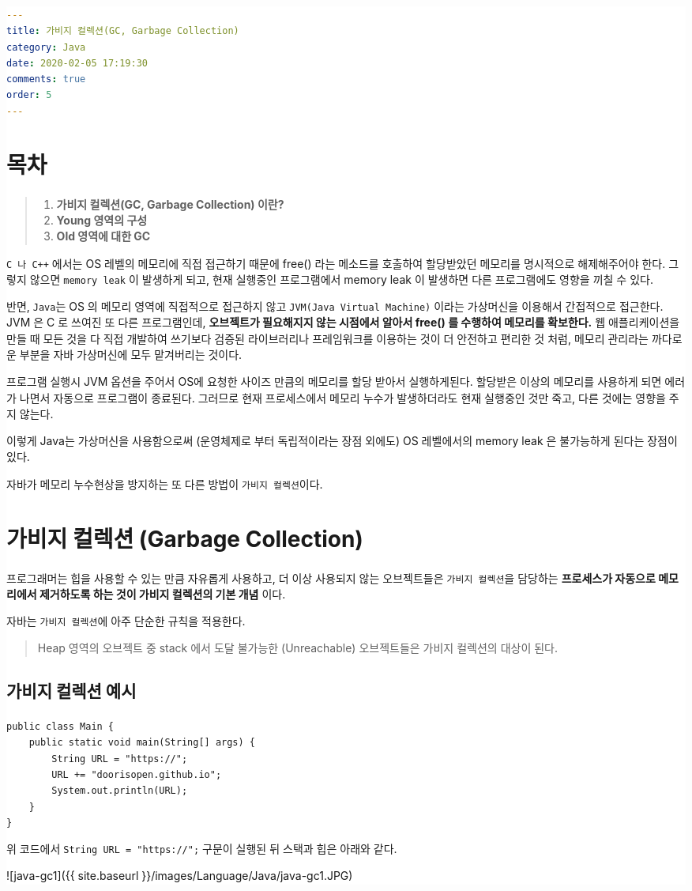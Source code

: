 ```yaml
---
title: 가비지 컬렉션(GC, Garbage Collection)
category: Java
date: 2020-02-05 17:19:30
comments: true
order: 5
---
```


# 목차
> 1. __가비지 컬렉션(GC, Garbage Collection) 이란?__
> 2. __Young 영역의 구성__
> 3. __Old 영역에 대한 GC__

`C 나 C++` 에서는 OS 레벨의 메모리에 직접 접근하기 때문에 free() 라는 메소드를 호출하여 할당받았던 메모리를 명시적으로 해제해주어야 한다. 그렇지 않으면 `memory leak` 이 발생하게 되고, 현재 실행중인 프로그램에서 memory leak 이 발생하면 다른 프로그램에도 영향을 끼칠 수 있다.

반면, `Java`는 OS 의 메모리 영역에 직접적으로 접근하지 않고 `JVM(Java Virtual Machine)` 이라는 가상머신을 이용해서 간접적으로 접근한다. JVM 은 C 로 쓰여진 또 다른 프로그램인데, __오브젝트가 필요해지지 않는 시점에서 알아서 free() 를 수행하여 메모리를 확보한다.__ 웹 애플리케이션을 만들 때 모든 것을 다 직접 개발하여 쓰기보다 검증된 라이브러리나 프레임워크를 이용하는 것이 더 안전하고 편리한 것 처럼, 메모리 관리라는 까다로운 부분을 자바 가상머신에 모두 맡겨버리는 것이다.

프로그램 실행시 JVM 옵션을 주어서 OS에 요청한 사이즈 만큼의 메모리를 할당 받아서 실행하게된다. 할당받은 이상의 메모리를 사용하게 되면 에러가 나면서 자동으로 프로그램이 종료된다. 그러므로 현재 프로세스에서 메모리 누수가 발생하더라도 현재 실행중인 것만 죽고, 다른 것에는 영향을 주지 않는다.

이렇게 Java는 가상머신을 사용함으로써 (운영체제로 부터 독립적이라는 장점 외에도) OS 레벨에서의 memory leak 은 불가능하게 된다는 장점이 있다.

자바가 메모리 누수현상을 방지하는 또 다른 방법이 `가비지 컬렉션`이다.

# 가비지 컬렉션 (Garbage Collection)
프로그래머는 힙을 사용할 수 있는 만큼 자유롭게 사용하고, 더 이상 사용되지 않는 오브젝트들은 `가비지 컬렉션`을 담당하는 __프로세스가 자동으로 메모리에서 제거하도록 하는 것이 가비지 컬렉션의 기본 개념__ 이다.

자바는 `가비지 컬렉션`에 아주 단순한 규칙을 적용한다.

> Heap 영역의 오브젝트 중 stack 에서 도달 불가능한 (Unreachable) 오브젝트들은 가비지 컬렉션의 대상이 된다.

## 가비지 컬렉션 예시

```
public class Main {
    public static void main(String[] args) {
        String URL = "https://";
        URL += "doorisopen.github.io";
        System.out.println(URL);
    }
}
```
위 코드에서 `String URL = "https://";` 구문이 실행된 뒤 스택과 힙은 아래와 같다.

![java-gc1]({{ site.baseurl }}/images/Language/Java/java-gc1.JPG)
